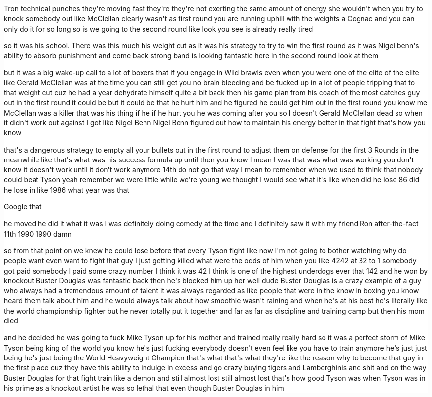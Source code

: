 <timemark seconds="7766" />

Tron technical punches they're moving fast they're they're not exerting the same amount of energy she wouldn't when you try to knock somebody out like McClellan clearly wasn't as first round you are running uphill with the weights a Cognac and you can only do it for so long so is we going to the second round like look you see is already really tired

<timemark seconds="7787" />

so it was his school. There was this much his weight cut as it was his strategy to try to win the first round as it was Nigel benn's ability to absorb punishment and come back strong band is looking fantastic here in the second round look at them

<timemark seconds="7804" />

but it was a big wake-up call to a lot of boxers that if you engage in Wild brawls even when you were one of the elite of the elite like Gerald McClellan was at the time you can still get you no brain bleeding and be fucked up in a lot of people tripping that to that weight cut cuz he had a year dehydrate himself quite a bit back then his game plan from his coach of the most catches guy out in the first round it could be but it could be that he hurt him and he figured he could get him out in the first round you know me McClellan was a killer that was his thing if he if he hurt you he was coming after you so I doesn't Gerald McClellan dead so when it didn't work out against I got like Nigel Benn Nigel Benn figured out how to maintain his energy better in that fight that's how you know

<timemark seconds="7851" />

that's a dangerous strategy to empty all your bullets out in the first round to adjust them on defense for the first 3 Rounds in the meanwhile like that's what was his success formula up until then you know I mean I was that was what was working you don't know it doesn't work until it don't work anymore 14th do not go that way I mean to remember when we used to think that nobody could beat Tyson yeah remember we were little while we're young we thought I would see what it's like when did he lose 86 did he lose in like 1986 what year was that

<timemark seconds="7889" />

Google that

<timemark seconds="7891" />

he moved he did it what it was I was definitely doing comedy at the time and I definitely saw it with my friend Ron after-the-fact 11th 1990 1990 damn

<timemark seconds="7905" />

so from that point on we knew he could lose before that every Tyson fight like now I'm not going to bother watching why do people want even want to fight that guy I just getting killed what were the odds of him when you like 4242 at 32 to 1 somebody got paid somebody I paid some crazy number I think it was 42 I think is one of the highest underdogs ever that 142 and he won by knockout Buster Douglas was fantastic back then he's blocked him up her well dude Buster Douglas is a crazy example of a guy who always had a tremendous amount of talent it was always regarded as like people that were in the know in boxing you know heard them talk about him and he would always talk about how smoothie wasn't raining and when he's at his best he's literally like the world championship fighter but he never totally put it together and far as far as discipline and training camp but then his mom died

<timemark seconds="7961" />

and he decided he was going to fuck Mike Tyson up for his mother and trained really really hard so it was a perfect storm of Mike Tyson being king of the world you know he's just fucking everybody doesn't even feel like you have to train anymore he's just just being he's just being the World Heavyweight Champion that's what that's what they're like the reason why to become that guy in the first place cuz they have this ability to indulge in excess and go crazy buying tigers and Lamborghinis and shit and on the way Buster Douglas for that fight train like a demon and still almost lost still almost lost that's how good Tyson was when Tyson was in his prime as a knockout artist he was so lethal that even though Buster Douglas in him
